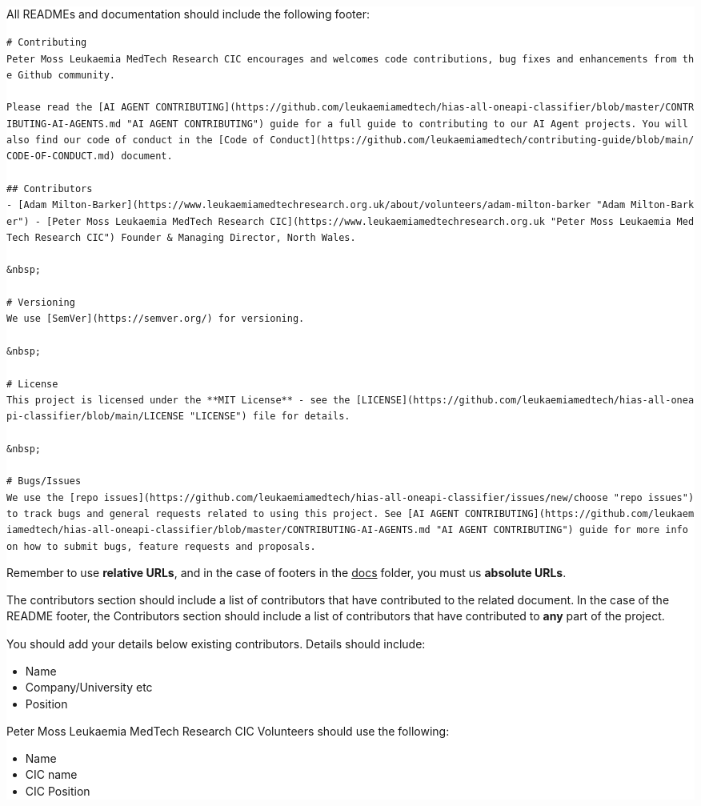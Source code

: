 All READMEs and documentation should include the following footer:

```
# Contributing
Peter Moss Leukaemia MedTech Research CIC encourages and welcomes code contributions, bug fixes and enhancements from the Github community.

Please read the [AI AGENT CONTRIBUTING](https://github.com/leukaemiamedtech/hias-all-oneapi-classifier/blob/master/CONTRIBUTING-AI-AGENTS.md "AI AGENT CONTRIBUTING") guide for a full guide to contributing to our AI Agent projects. You will also find our code of conduct in the [Code of Conduct](https://github.com/leukaemiamedtech/contributing-guide/blob/main/CODE-OF-CONDUCT.md) document.

## Contributors
- [Adam Milton-Barker](https://www.leukaemiamedtechresearch.org.uk/about/volunteers/adam-milton-barker "Adam Milton-Barker") - [Peter Moss Leukaemia MedTech Research CIC](https://www.leukaemiamedtechresearch.org.uk "Peter Moss Leukaemia MedTech Research CIC") Founder & Managing Director, North Wales.

&nbsp;

# Versioning
We use [SemVer](https://semver.org/) for versioning.

&nbsp;

# License
This project is licensed under the **MIT License** - see the [LICENSE](https://github.com/leukaemiamedtech/hias-all-oneapi-classifier/blob/main/LICENSE "LICENSE") file for details.

&nbsp;

# Bugs/Issues
We use the [repo issues](https://github.com/leukaemiamedtech/hias-all-oneapi-classifier/issues/new/choose "repo issues") to track bugs and general requests related to using this project. See [AI AGENT CONTRIBUTING](https://github.com/leukaemiamedtech/hias-all-oneapi-classifier/blob/master/CONTRIBUTING-AI-AGENTS.md "AI AGENT CONTRIBUTING") guide for more info on how to submit bugs, feature requests and proposals.
```

Remember to use **relative URLs**, and in the case of footers in the [docs](docs) folder, you must us **absolute URLs**.

The contributors section should include a list of contributors that have contributed to the related document. In the case of the README footer, the Contributors section should include a list of contributors that have contributed to **any** part of the project.

You should add your details below existing contributors. Details should include:

- Name
- Company/University etc
- Position

Peter Moss Leukaemia MedTech Research CIC Volunteers should use the following:

- Name
- CIC name
- CIC Position
